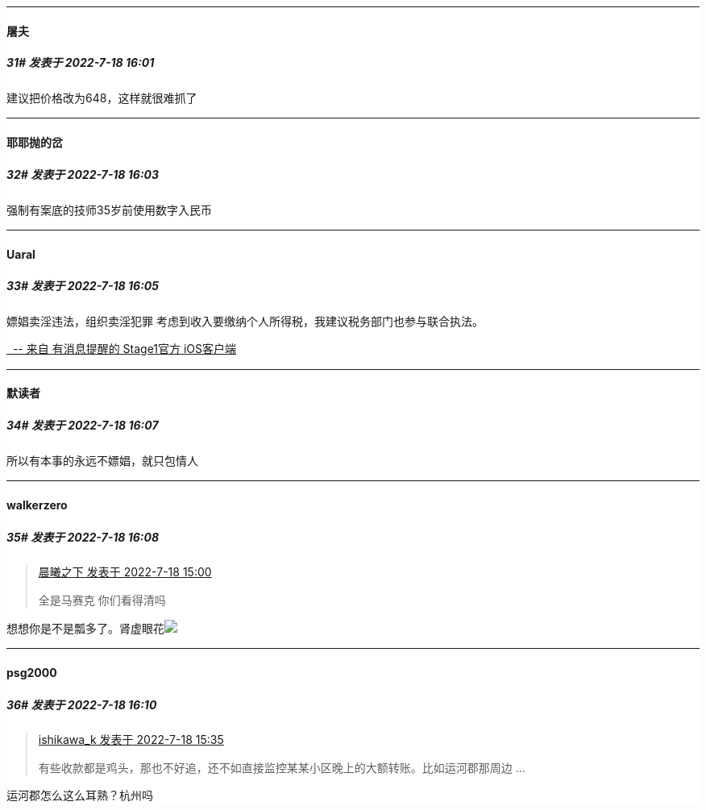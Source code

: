 

*****

####  屠夫  
##### 31#       发表于 2022-7-18 16:01

建议把价格改为648，这样就很难抓了

*****

####  耶耶抛的岔  
##### 32#       发表于 2022-7-18 16:03

强制有案底的技师35岁前使用数字入民币

*****

####  Uaral  
##### 33#       发表于 2022-7-18 16:05

嫖娼卖淫违法，组织卖淫犯罪
考虑到收入要缴纳个人所得税，我建议税务部门也参与联合执法。

[  -- 来自 有消息提醒的 Stage1官方 iOS客户端](https://itunes.apple.com/fi/app/saraba1st/id1221237470?mt=8)

*****

####  默读者  
##### 34#       发表于 2022-7-18 16:07

所以有本事的永远不嫖娼，就只包情人

*****

####  walkerzero  
##### 35#       发表于 2022-7-18 16:08

<blockquote><a href="httphttps://bbs.saraba1st.com/2b/forum.php?mod=redirect&amp;goto=findpost&amp;pid=56695378&amp;ptid=2081837" target="_blank">晨曦之下 发表于 2022-7-18 15:00</a>

全是马赛克 你们看得清吗</blockquote>
想想你是不是瓢多了。肾虚眼花<img src="https://static.saraba1st.com/image/smiley/face2017/065.png" referrerpolicy="no-referrer">

*****

####  psg2000  
##### 36#       发表于 2022-7-18 16:10

<blockquote><a href="httphttps://bbs.saraba1st.com/2b/forum.php?mod=redirect&amp;goto=findpost&amp;pid=56695939&amp;ptid=2081837" target="_blank">ishikawa_k 发表于 2022-7-18 15:35</a>

有些收款都是鸡头，那也不好追，还不如直接监控某某小区晚上的大额转账。比如运河郡那周边 ...</blockquote>
运河郡怎么这么耳熟？杭州吗
